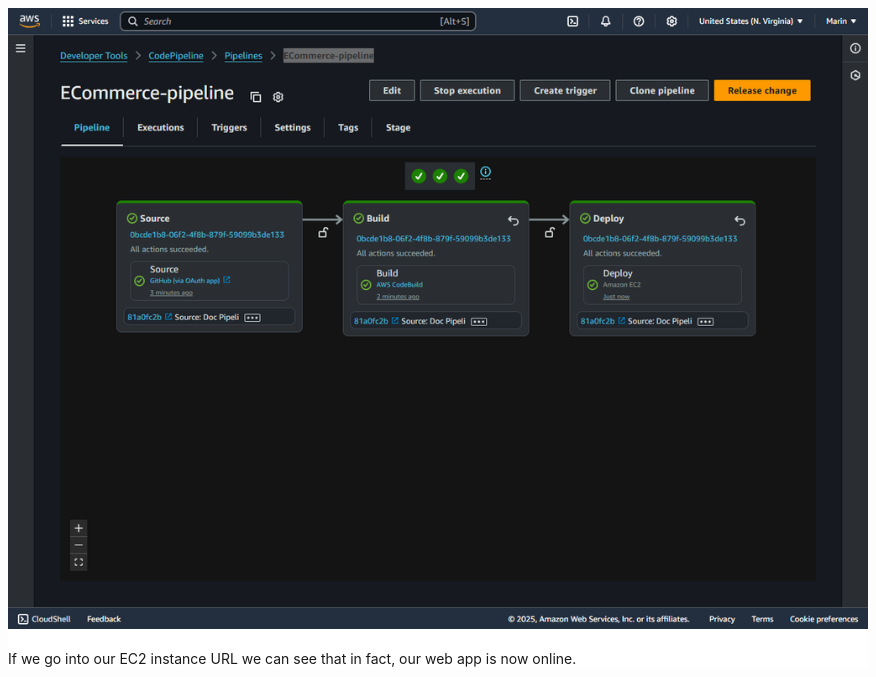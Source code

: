 ![Pipeline Execution](doc/images/codepipeline/execution-2-sucess.png)

If we go into our EC2 instance URL we can see that in fact, our web app is now online.
